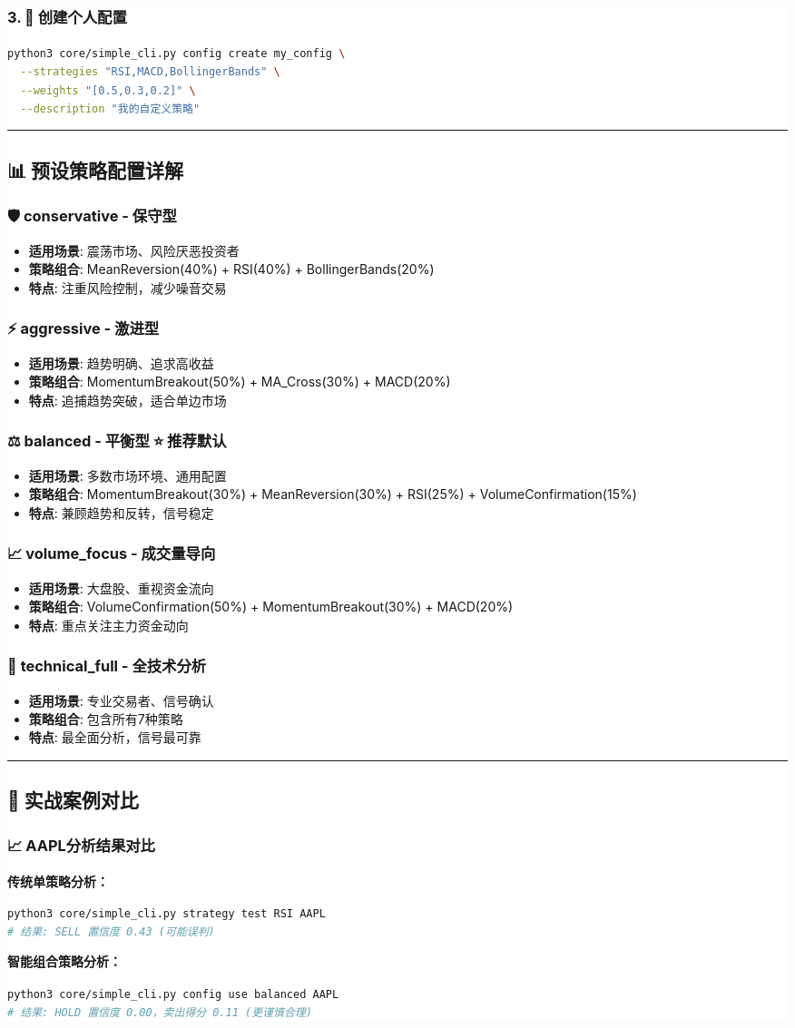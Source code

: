 ### 3. 🔧 创建个人配置
```bash
python3 core/simple_cli.py config create my_config \
  --strategies "RSI,MACD,BollingerBands" \
  --weights "[0.5,0.3,0.2]" \
  --description "我的自定义策略"
```

---

## 📊 预设策略配置详解

### 🛡️ **conservative** - 保守型
- **适用场景**: 震荡市场、风险厌恶投资者
- **策略组合**: MeanReversion(40%) + RSI(40%) + BollingerBands(20%)
- **特点**: 注重风险控制，减少噪音交易

### ⚡ **aggressive** - 激进型  
- **适用场景**: 趋势明确、追求高收益
- **策略组合**: MomentumBreakout(50%) + MA_Cross(30%) + MACD(20%)
- **特点**: 追捕趋势突破，适合单边市场

### ⚖️ **balanced** - 平衡型 ⭐ **推荐默认**
- **适用场景**: 多数市场环境、通用配置
- **策略组合**: MomentumBreakout(30%) + MeanReversion(30%) + RSI(25%) + VolumeConfirmation(15%)
- **特点**: 兼顾趋势和反转，信号稳定

### 📈 **volume_focus** - 成交量导向
- **适用场景**: 大盘股、重视资金流向
- **策略组合**: VolumeConfirmation(50%) + MomentumBreakout(30%) + MACD(20%)
- **特点**: 重点关注主力资金动向

### 🔬 **technical_full** - 全技术分析
- **适用场景**: 专业交易者、信号确认
- **策略组合**: 包含所有7种策略
- **特点**: 最全面分析，信号最可靠

---

## 🎯 实战案例对比

### 📈 AAPL分析结果对比

**传统单策略分析：**
```bash
python3 core/simple_cli.py strategy test RSI AAPL
# 结果: SELL 置信度 0.43 (可能误判)
```

**智能组合策略分析：**
```bash
python3 core/simple_cli.py config use balanced AAPL
# 结果: HOLD 置信度 0.00，卖出得分 0.11 (更谨慎合理)
```
